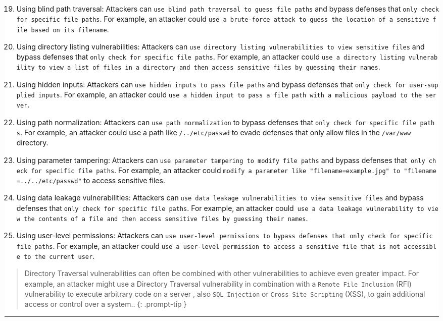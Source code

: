 
19. Using blind path traversal: Attackers can `use blind path traversal to guess file paths` and bypass defenses that `only check for specific file paths`. For example, an attacker could `use a brute-force attack to guess the location of a sensitive file based on its filename`.

20. Using directory listing vulnerabilities: Attackers can `use directory listing vulnerabilities to view sensitive files` and bypass defenses that `only check for specific file paths`. For example, an attacker could `use a directory listing vulnerability to view a list of files in a directory and then access sensitive files by guessing their names`.


21. Using hidden inputs: Attackers can `use hidden inputs to pass file paths` and bypass defenses that `only check for user-supplied inputs`. For example, an attacker could `use a hidden input to pass a file path with a malicious payload to the server`.

22. Using path normalization: Attackers can `use path normalization` to bypass defenses that `only check for specific file paths`. For example, an attacker could use a path like `/../etc/passwd` to evade defenses that only allow files in the `/var/www` directory.

23. Using parameter tampering: Attackers can `use parameter tampering to modify file paths` and bypass defenses that` only check for specific file paths`. For example, an attacker could `modify a parameter like "filename=example.jpg" to "filename=../../etc/passwd"` to access sensitive files.

24. Using data leakage vulnerabilities: Attackers can `use data leakage vulnerabilities to view sensitive files` and bypass defenses that `only check for specific file paths`. For example, an attacker could` use a data leakage vulnerability to view the contents of a file and then access sensitive files by guessing their names`.

25. Using user-level permissions: Attackers can `use user-level permissions to bypass defenses that only check for specific file paths`. For example, an attacker could `use a user-level permission to access a sensitive file that is not accessible to the current user`.


> Directory Traversal vulnerabilities can often be combined with other vulnerabilities to achieve even greater impact. For example, an attacker might use a Directory Traversal vulnerability in combination with a `Remote File Inclusion` (RFI) vulnerability to execute arbitrary code on a server , also `SQL Injection` or `Cross-Site Scripting` (XSS), to gain additional access or control over a system..
{: .prompt-tip }


---


